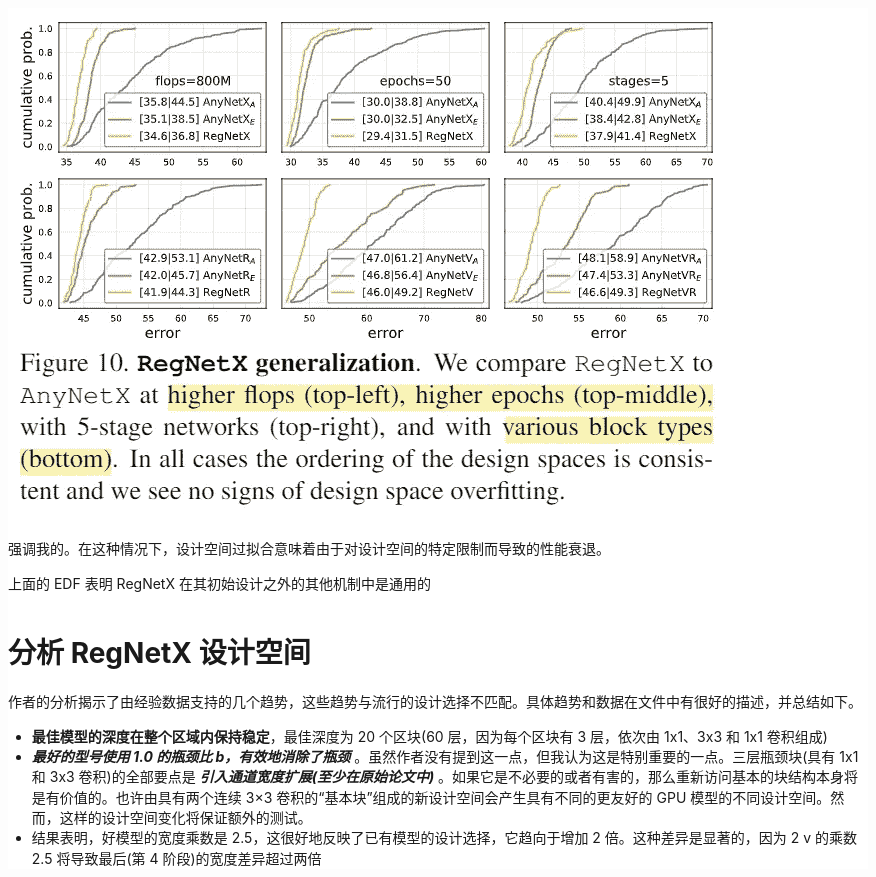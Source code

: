 ![](img/04f26f0eebf2d569b315a0e0db61c923.png)

强调我的。在这种情况下，设计空间过拟合意味着由于对设计空间的特定限制而导致的性能衰退。

上面的 EDF 表明 RegNetX 在其初始设计之外的其他机制中是通用的

# **分析 RegNetX 设计空间**

作者的分析揭示了由经验数据支持的几个趋势，这些趋势与流行的设计选择不匹配。具体趋势和数据在文件中有很好的描述，并总结如下。

*   **最佳模型的深度在整个区域内保持稳定**，最佳深度为 20 个区块(60 层，因为每个区块有 3 层，依次由 1x1、3x3 和 1x1 卷积组成)
*   ***最好的型号使用 1.0 的瓶颈比 b，有效地消除了瓶颈*** 。虽然作者没有提到这一点，但我认为这是特别重要的一点。三层瓶颈块(具有 1x1 和 3x3 卷积)的全部要点是 ***引入通道宽度扩展(至少在原始论文中)*** 。如果它是不必要的或者有害的，那么重新访问基本的块结构本身将是有价值的。也许由具有两个连续 3×3 卷积的“基本块”组成的新设计空间会产生具有不同的更友好的 GPU 模型的不同设计空间。然而，这样的设计空间变化将保证额外的测试。
*   结果表明，好模型的宽度乘数是 2.5，这很好地反映了已有模型的设计选择，它趋向于增加 2 倍。这种差异是显著的，因为 2 v 的乘数 2.5 将导致最后(第 4 阶段)的宽度差异超过两倍
